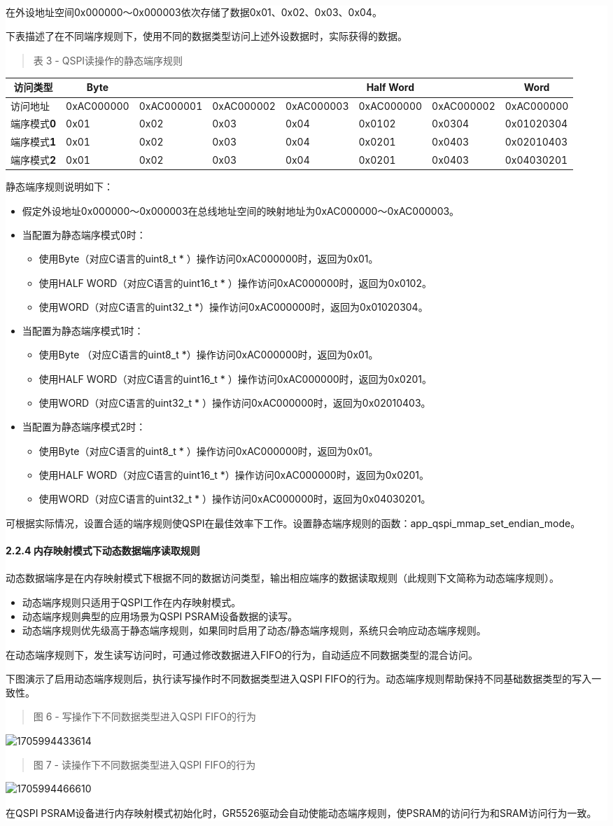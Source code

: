  

在外设地址空间0x000000～0x000003依次存储了数据0x01、0x02、0x03、0x04。

下表描述了在不同端序规则下，使用不同的数据类型访问上述外设数据时，实际获得的数据。

 

> 表 3 - QSPI读操作的静态端序规则

| 访问类型      | Byte       |            |            |            | Half   Word |            | Word       |
| ------------- | ---------- | ---------- | ---------- | ---------- | ----------- | ---------- | ---------- |
| 访问地址      | 0xAC000000 | 0xAC000001 | 0xAC000002 | 0xAC000003 | 0xAC000000  | 0xAC000002 | 0xAC000000 |
| 端序模式**0** | 0x01       | 0x02       | 0x03       | 0x04       | 0x0102      | 0x0304     | 0x01020304 |
| 端序模式**1** | 0x01       | 0x02       | 0x03       | 0x04       | 0x0201      | 0x0403     | 0x02010403 |
| 端序模式**2** | 0x01       | 0x02       | 0x03       | 0x04       | 0x0201      | 0x0403     | 0x04030201 |

静态端序规则说明如下：

- 假定外设地址0x000000～0x000003在总线地址空间的映射地址为0xAC000000～0xAC000003。

- 当配置为静态端序模式0时：

  - 使用Byte（对应C语言的uint8_t * ）操作访问0xAC000000时，返回为0x01。

  - 使用HALF WORD（对应C语言的uint16_t * ）操作访问0xAC000000时，返回为0x0102。
  - 使用WORD（对应C语言的uint32_t *）操作访问0xAC000000时，返回为0x01020304。

- 当配置为静态端序模式1时：

  - 使用Byte （对应C语言的uint8_t *）操作访问0xAC000000时，返回为0x01。

  - 使用HALF WORD（对应C语言的uint16_t * ）操作访问0xAC000000时，返回为0x0201。
  - 使用WORD（对应C语言的uint32_t * ）操作访问0xAC000000时，返回为0x02010403。

- 当配置为静态端序模式2时：

  - 使用Byte（对应C语言的uint8_t * ）操作访问0xAC000000时，返回为0x01。

  - 使用HALF WORD（对应C语言的uint16_t *）操作访问0xAC000000时，返回为0x0201。
  - 使用WORD（对应C语言的uint32_t * ）操作访问0xAC000000时，返回为0x04030201。


可根据实际情况，设置合适的端序规则使QSPI在最佳效率下工作。设置静态端序规则的函数：app_qspi_mmap_set_endian_mode。

 

#### 2.2.4 内存映射模式下动态数据端序读取规则

动态数据端序是在内存映射模式下根据不同的数据访问类型，输出相应端序的数据读取规则（此规则下文简称为动态端序规则）。

- 动态端序规则只适用于QSPI工作在内存映射模式。
- 动态端序规则典型的应用场景为QSPI PSRAM设备数据的读写。
- 动态端序规则优先级高于静态端序规则，如果同时启用了动态/静态端序规则，系统只会响应动态端序规则。

在动态端序规则下，发生读写访问时，可通过修改数据进入FIFO的行为，自动适应不同数据类型的混合访问。

下图演示了启用动态端序规则后，执行读写操作时不同数据类型进入QSPI FIFO的行为。动态端序规则帮助保持不同基础数据类型的写入一致性。

> 图 6 - 写操作下不同数据类型进入QSPI FIFO的行为

![1705994433614](../../../../_images/1705994433614.png) 



> 图 7 - 读操作下不同数据类型进入QSPI FIFO的行为

![1705994466610](../../../../_images/1705994466610.png)

在QSPI PSRAM设备进行内存映射模式初始化时，GR5526驱动会自动使能动态端序规则，使PSRAM的访问行为和SRAM访问行为一致。